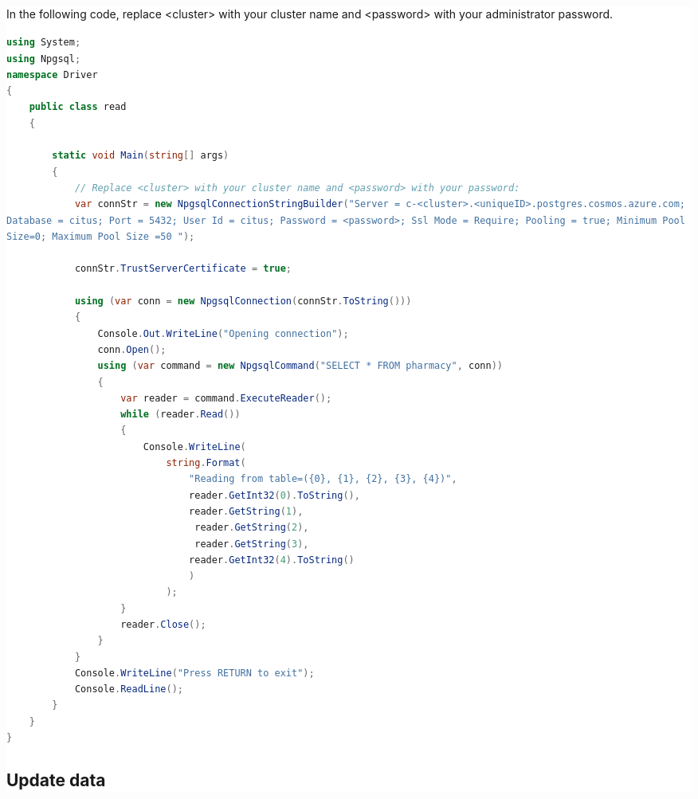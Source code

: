 In the following code, replace \<cluster> with your cluster name and \<password> with your administrator password.

```csharp
using System;
using Npgsql;
namespace Driver
{
    public class read
    {

        static void Main(string[] args)
        {
            // Replace <cluster> with your cluster name and <password> with your password:
            var connStr = new NpgsqlConnectionStringBuilder("Server = c-<cluster>.<uniqueID>.postgres.cosmos.azure.com; Database = citus; Port = 5432; User Id = citus; Password = <password>; Ssl Mode = Require; Pooling = true; Minimum Pool Size=0; Maximum Pool Size =50 ");

            connStr.TrustServerCertificate = true;

            using (var conn = new NpgsqlConnection(connStr.ToString()))
            {
                Console.Out.WriteLine("Opening connection");
                conn.Open();
                using (var command = new NpgsqlCommand("SELECT * FROM pharmacy", conn))
                {
                    var reader = command.ExecuteReader();
                    while (reader.Read())
                    {
                        Console.WriteLine(
                            string.Format(
                                "Reading from table=({0}, {1}, {2}, {3}, {4})",
                                reader.GetInt32(0).ToString(),
                                reader.GetString(1),
                                 reader.GetString(2),
                                 reader.GetString(3),
                                reader.GetInt32(4).ToString()
                                )
                            );
                    }
                    reader.Close();
                }
            }
            Console.WriteLine("Press RETURN to exit");
            Console.ReadLine();
        }
    }
}
```

## Update data
